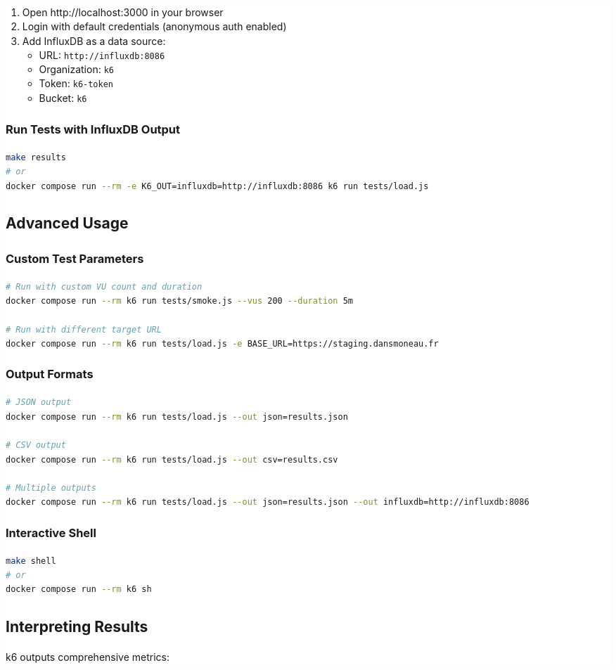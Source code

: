 1. Open http://localhost:3000 in your browser
2. Login with default credentials (anonymous auth enabled)
3. Add InfluxDB as a data source:
   - URL: `http://influxdb:8086`
   - Organization: `k6`
   - Token: `k6-token`
   - Bucket: `k6`

### Run Tests with InfluxDB Output

```bash
make results
# or
docker compose run --rm -e K6_OUT=influxdb=http://influxdb:8086 k6 run tests/load.js
```

## Advanced Usage

### Custom Test Parameters

```bash
# Run with custom VU count and duration
docker compose run --rm k6 run tests/smoke.js --vus 200 --duration 5m

# Run with different target URL
docker compose run --rm k6 run tests/load.js -e BASE_URL=https://staging.dansmoneau.fr
```

### Output Formats

```bash
# JSON output
docker compose run --rm k6 run tests/load.js --out json=results.json

# CSV output
docker compose run --rm k6 run tests/load.js --out csv=results.csv

# Multiple outputs
docker compose run --rm k6 run tests/load.js --out json=results.json --out influxdb=http://influxdb:8086
```

### Interactive Shell

```bash
make shell
# or
docker compose run --rm k6 sh
```

## Interpreting Results

k6 outputs comprehensive metrics:
